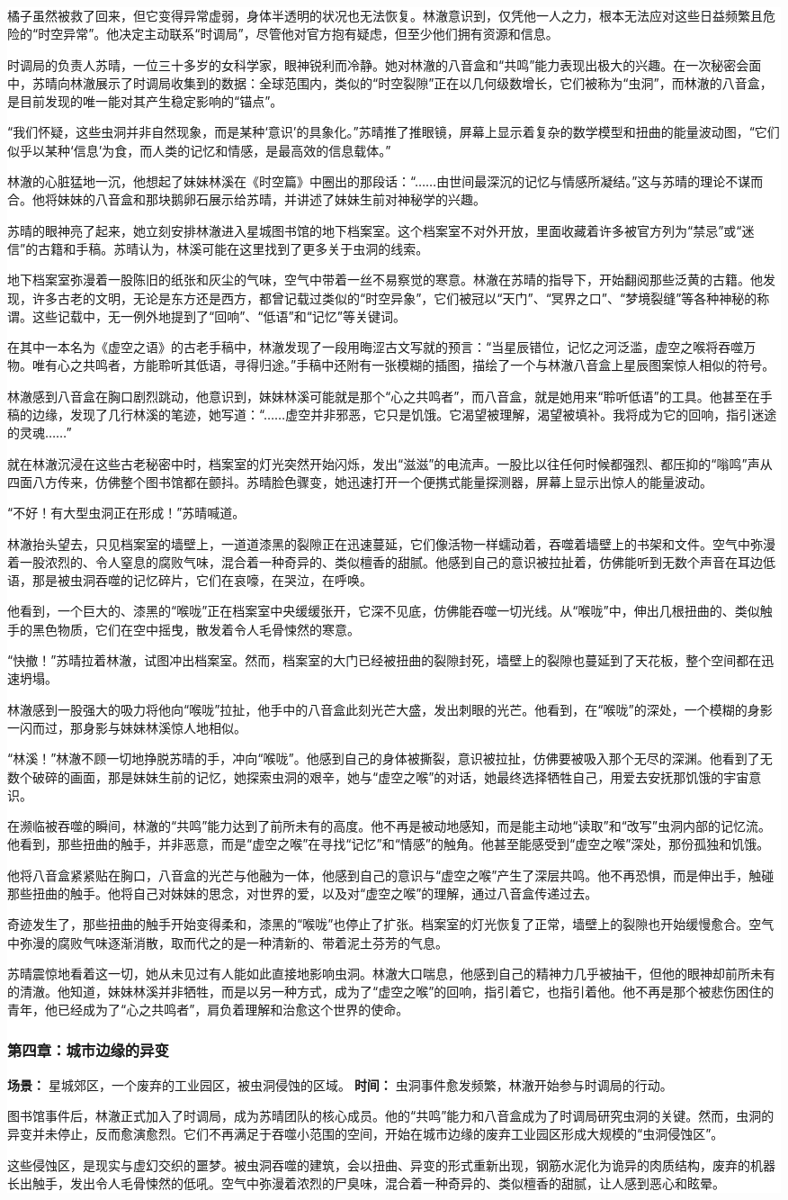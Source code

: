橘子虽然被救了回来，但它变得异常虚弱，身体半透明的状况也无法恢复。林澈意识到，仅凭他一人之力，根本无法应对这些日益频繁且危险的“时空异常”。他决定主动联系“时调局”，尽管他对官方抱有疑虑，但至少他们拥有资源和信息。

时调局的负责人苏晴，一位三十多岁的女科学家，眼神锐利而冷静。她对林澈的八音盒和“共鸣”能力表现出极大的兴趣。在一次秘密会面中，苏晴向林澈展示了时调局收集到的数据：全球范围内，类似的“时空裂隙”正在以几何级数增长，它们被称为“虫洞”，而林澈的八音盒，是目前发现的唯一能对其产生稳定影响的“锚点”。

“我们怀疑，这些虫洞并非自然现象，而是某种‘意识’的具象化。”苏晴推了推眼镜，屏幕上显示着复杂的数学模型和扭曲的能量波动图，“它们似乎以某种‘信息’为食，而人类的记忆和情感，是最高效的信息载体。”

林澈的心脏猛地一沉，他想起了妹妹林溪在《时空篇》中圈出的那段话：“……由世间最深沉的记忆与情感所凝结。”这与苏晴的理论不谋而合。他将妹妹的八音盒和那块鹅卵石展示给苏晴，并讲述了妹妹生前对神秘学的兴趣。

苏晴的眼神亮了起来，她立刻安排林澈进入星城图书馆的地下档案室。这个档案室不对外开放，里面收藏着许多被官方列为“禁忌”或“迷信”的古籍和手稿。苏晴认为，林溪可能在这里找到了更多关于虫洞的线索。

地下档案室弥漫着一股陈旧的纸张和灰尘的气味，空气中带着一丝不易察觉的寒意。林澈在苏晴的指导下，开始翻阅那些泛黄的古籍。他发现，许多古老的文明，无论是东方还是西方，都曾记载过类似的“时空异象”，它们被冠以“天门”、“冥界之口”、“梦境裂缝”等各种神秘的称谓。这些记载中，无一例外地提到了“回响”、“低语”和“记忆”等关键词。

在其中一本名为《虚空之语》的古老手稿中，林澈发现了一段用晦涩古文写就的预言：“当星辰错位，记忆之河泛滥，虚空之喉将吞噬万物。唯有心之共鸣者，方能聆听其低语，寻得归途。”手稿中还附有一张模糊的插图，描绘了一个与林澈八音盒上星辰图案惊人相似的符号。

林澈感到八音盒在胸口剧烈跳动，他意识到，妹妹林溪可能就是那个“心之共鸣者”，而八音盒，就是她用来“聆听低语”的工具。他甚至在手稿的边缘，发现了几行林溪的笔迹，她写道：“……虚空并非邪恶，它只是饥饿。它渴望被理解，渴望被填补。我将成为它的回响，指引迷途的灵魂……”

就在林澈沉浸在这些古老秘密中时，档案室的灯光突然开始闪烁，发出“滋滋”的电流声。一股比以往任何时候都强烈、都压抑的“嗡鸣”声从四面八方传来，仿佛整个图书馆都在颤抖。苏晴脸色骤变，她迅速打开一个便携式能量探测器，屏幕上显示出惊人的能量波动。

“不好！有大型虫洞正在形成！”苏晴喊道。

林澈抬头望去，只见档案室的墙壁上，一道道漆黑的裂隙正在迅速蔓延，它们像活物一样蠕动着，吞噬着墙壁上的书架和文件。空气中弥漫着一股浓烈的、令人窒息的腐败气味，混合着一种奇异的、类似檀香的甜腻。他感到自己的意识被拉扯着，仿佛能听到无数个声音在耳边低语，那是被虫洞吞噬的记忆碎片，它们在哀嚎，在哭泣，在呼唤。

他看到，一个巨大的、漆黑的“喉咙”正在档案室中央缓缓张开，它深不见底，仿佛能吞噬一切光线。从“喉咙”中，伸出几根扭曲的、类似触手的黑色物质，它们在空中摇曳，散发着令人毛骨悚然的寒意。

“快撤！”苏晴拉着林澈，试图冲出档案室。然而，档案室的大门已经被扭曲的裂隙封死，墙壁上的裂隙也蔓延到了天花板，整个空间都在迅速坍塌。

林澈感到一股强大的吸力将他向“喉咙”拉扯，他手中的八音盒此刻光芒大盛，发出刺眼的光芒。他看到，在“喉咙”的深处，一个模糊的身影一闪而过，那身影与妹妹林溪惊人地相似。

“林溪！”林澈不顾一切地挣脱苏晴的手，冲向“喉咙”。他感到自己的身体被撕裂，意识被拉扯，仿佛要被吸入那个无尽的深渊。他看到了无数个破碎的画面，那是妹妹生前的记忆，她探索虫洞的艰辛，她与“虚空之喉”的对话，她最终选择牺牲自己，用爱去安抚那饥饿的宇宙意识。

在濒临被吞噬的瞬间，林澈的“共鸣”能力达到了前所未有的高度。他不再是被动地感知，而是能主动地“读取”和“改写”虫洞内部的记忆流。他看到，那些扭曲的触手，并非恶意，而是“虚空之喉”在寻找“记忆”和“情感”的触角。他甚至能感受到“虚空之喉”深处，那份孤独和饥饿。

他将八音盒紧紧贴在胸口，八音盒的光芒与他融为一体，他感到自己的意识与“虚空之喉”产生了深层共鸣。他不再恐惧，而是伸出手，触碰那些扭曲的触手。他将自己对妹妹的思念，对世界的爱，以及对“虚空之喉”的理解，通过八音盒传递过去。

奇迹发生了，那些扭曲的触手开始变得柔和，漆黑的“喉咙”也停止了扩张。档案室的灯光恢复了正常，墙壁上的裂隙也开始缓慢愈合。空气中弥漫的腐败气味逐渐消散，取而代之的是一种清新的、带着泥土芬芳的气息。

苏晴震惊地看着这一切，她从未见过有人能如此直接地影响虫洞。林澈大口喘息，他感到自己的精神力几乎被抽干，但他的眼神却前所未有的清澈。他知道，妹妹林溪并非牺牲，而是以另一种方式，成为了“虚空之喉”的回响，指引着它，也指引着他。他不再是那个被悲伤困住的青年，他已经成为了“心之共鸣者”，肩负着理解和治愈这个世界的使命。

### 第四章：城市边缘的异变

**场景：** 星城郊区，一个废弃的工业园区，被虫洞侵蚀的区域。
**时间：** 虫洞事件愈发频繁，林澈开始参与时调局的行动。

图书馆事件后，林澈正式加入了时调局，成为苏晴团队的核心成员。他的“共鸣”能力和八音盒成为了时调局研究虫洞的关键。然而，虫洞的异变并未停止，反而愈演愈烈。它们不再满足于吞噬小范围的空间，开始在城市边缘的废弃工业园区形成大规模的“虫洞侵蚀区”。

这些侵蚀区，是现实与虚幻交织的噩梦。被虫洞吞噬的建筑，会以扭曲、异变的形式重新出现，钢筋水泥化为诡异的肉质结构，废弃的机器长出触手，发出令人毛骨悚然的低吼。空气中弥漫着浓烈的尸臭味，混合着一种奇异的、类似檀香的甜腻，让人感到恶心和眩晕。
